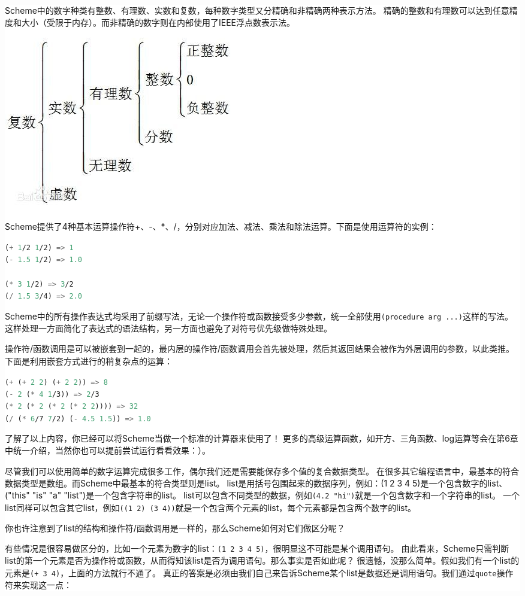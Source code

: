 Scheme中的数字种类有整数、有理数、实数和复数，每种数字类型又分精确和非精确两种表示方法。
精确的整数和有理数可以达到任意精度和大小（受限于内存）。而非精确的数字则在内部使用了IEEE浮点数表示法。

![数字定义](../img/tspl/number-definitions.jpg)

Scheme提供了4种基本运算操作符+、-、*、/，分别对应加法、减法、乘法和除法运算。下面是使用运算符的实例：

```scheme
(+ 1/2 1/2) => 1
(- 1.5 1/2) => 1.0

(* 3 1/2) => 3/2
(/ 1.5 3/4) => 2.0
```

Scheme中的所有操作表达式均采用了前缀写法，无论一个操作符或函数接受多少参数，统一全部使用`(procedure arg ...)`这样的写法。
这样处理一方面简化了表达式的语法结构，另一方面也避免了对符号优先级做特殊处理。

操作符/函数调用是可以被嵌套到一起的，最内层的操作符/函数调用会首先被处理，然后其返回结果会被作为外层调用的参数，以此类推。
下面是利用嵌套方式进行的稍复杂点的运算：

```scheme
(+ (+ 2 2) (+ 2 2)) => 8
(- 2 (* 4 1/3)) => 2/3
(* 2 (* 2 (* 2 (* 2 2)))) => 32
(/ (* 6/7 7/2) (- 4.5 1.5)) => 1.0
```

了解了以上内容，你已经可以将Scheme当做一个标准的计算器来使用了！
更多的高级运算函数，如开方、三角函数、log运算等会在第6章中统一介绍，当然你也可以提前尝试运行看看效果：）。

尽管我们可以使用简单的数字运算完成很多工作，偶尔我们还是需要能保存多个值的复合数据类型。
在很多其它编程语言中，最基本的符合数据类型是数组。而Scheme中最基本的符合类型则是list。
list是用括号包围起来的数据序列，例如：(1 2 3 4 5)是一个包含数字的list、("this" "is" "a" "list")是一个包含字符串的list。
list可以包含不同类型的数据，例如`(4.2 "hi")`就是一个包含数字和一个字符串的list。
一个list同样可以包含其它list，例如`((1 2) (3 4))`就是一个包含两个元素的list，每个元素都是包含两个数字的list。

你也许注意到了list的结构和操作符/函数调用是一样的，那么Scheme如何对它们做区分呢？

有些情况是很容易做区分的，比如一个元素为数字的list：`(1 2 3 4 5)`，很明显这不可能是某个调用语句。
由此看来，Scheme只需判断list的第一个元素是否为操作符或函数，从而得知该list是否为调用语句。那么事实是否如此呢？
很遗憾，没那么简单。假如我们有一个list的元素是`(+ 3 4)`，上面的方法就行不通了。
真正的答案是必须由我们自己来告诉Scheme某个list是数据还是调用语句。我们通过`quote`操作符来实现这一点：
